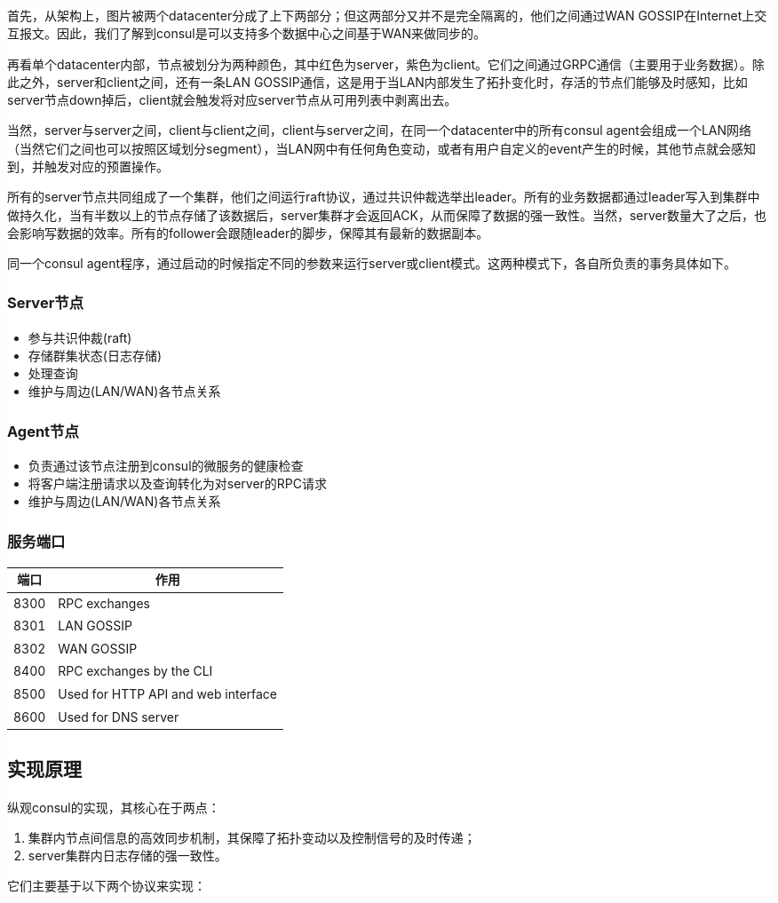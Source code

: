 首先，从架构上，图片被两个datacenter分成了上下两部分；但这两部分又并不是完全隔离的，他们之间通过WAN GOSSIP在Internet上交互报文。因此，我们了解到consul是可以支持多个数据中心之间基于WAN来做同步的。

再看单个datacenter内部，节点被划分为两种颜色，其中红色为server，紫色为client。它们之间通过GRPC通信（主要用于业务数据）。除此之外，server和client之间，还有一条LAN GOSSIP通信，这是用于当LAN内部发生了拓扑变化时，存活的节点们能够及时感知，比如server节点down掉后，client就会触发将对应server节点从可用列表中剥离出去。

当然，server与server之间，client与client之间，client与server之间，在同一个datacenter中的所有consul agent会组成一个LAN网络（当然它们之间也可以按照区域划分segment），当LAN网中有任何角色变动，或者有用户自定义的event产生的时候，其他节点就会感知到，并触发对应的预置操作。

所有的server节点共同组成了一个集群，他们之间运行raft协议，通过共识仲裁选举出leader。所有的业务数据都通过leader写入到集群中做持久化，当有半数以上的节点存储了该数据后，server集群才会返回ACK，从而保障了数据的强一致性。当然，server数量大了之后，也会影响写数据的效率。所有的follower会跟随leader的脚步，保障其有最新的数据副本。

同一个consul agent程序，通过启动的时候指定不同的参数来运行server或client模式。这两种模式下，各自所负责的事务具体如下。

### Server节点 <a href="#server-jie-dian" id="server-jie-dian"></a>

* 参与共识仲裁(raft)
* 存储群集状态(日志存储)
* 处理查询
* 维护与周边(LAN/WAN)各节点关系

### Agent节点 <a href="#agent-jie-dian" id="agent-jie-dian"></a>

* 负责通过该节点注册到consul的微服务的健康检查
* 将客户端注册请求以及查询转化为对server的RPC请求
* 维护与周边(LAN/WAN)各节点关系

### 服务端口 <a href="#fu-wu-duan-kou" id="fu-wu-duan-kou"></a>

| 端口   | 作用                                  |
| ---- | ----------------------------------- |
| 8300 | RPC exchanges                       |
| 8301 | LAN GOSSIP                          |
| 8302 | WAN GOSSIP                          |
| 8400 | RPC exchanges by the CLI            |
| 8500 | Used for HTTP API and web interface |
| 8600 | Used for DNS server                 |

## 实现原理 <a href="#shi-xian-yuan-li" id="shi-xian-yuan-li"></a>

纵观consul的实现，其核心在于两点：

1. 集群内节点间信息的高效同步机制，其保障了拓扑变动以及控制信号的及时传递；
2. server集群内日志存储的强一致性。

它们主要基于以下两个协议来实现：
